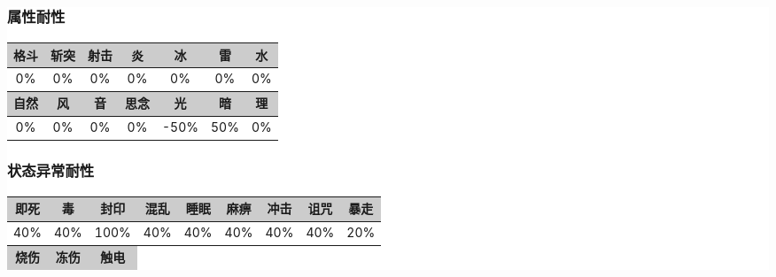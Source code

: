 

### 属性耐性

<table>
<thead><tr class="atwiki_tr_odd atwiki_tr_1"> <th style="background-color:#CCCCCC;text-align:center;">格斗</th>
<th style="background-color:#CCCCCC;text-align:center;">斩突</th>
<th style="background-color:#CCCCCC;text-align:center;">射击</th>
<th style="background-color:#CCCCCC;text-align:center;">炎</th>
<th style="background-color:#CCCCCC;text-align:center;">冰</th>
<th style="background-color:#CCCCCC;text-align:center;">雷</th>
<th style="background-color:#CCCCCC;text-align:center;">水</th></tr></thead>
<tbody><tr class="atwiki_tr_even atwiki_tr_2"> <td style="text-align:center;">0%</td>
<td style="text-align:center;">0%</td>
<td style="text-align:center;">0%</td>
<td style="text-align:center;">0%</td>
<td style="text-align:center;">0%</td>
<td style="text-align:center;">0%</td>
<td style="text-align:center;">0%</td></tr>
</tbody><thead><tr class="atwiki_tr_odd atwiki_tr_3"> <th style="background-color:#CCCCCC;text-align:center;">自然</th>
<th style="background-color:#CCCCCC;text-align:center;">风</th>
<th style="background-color:#CCCCCC;text-align:center;">音</th>
<th style="background-color:#CCCCCC;text-align:center;">思念</th>
<th style="background-color:#CCCCCC;text-align:center;">光</th>
<th style="background-color:#CCCCCC;text-align:center;">暗</th>
<th style="background-color:#CCCCCC;text-align:center;">理</th></tr></thead>
<tbody><tr class="atwiki_tr_even atwiki_tr_4"> <td style="text-align:center;">0%</td>
<td style="text-align:center;">0%</td>
<td style="text-align:center;">0%</td>
<td style="text-align:center;">0%</td>
<td style="text-align:center;">-50%</td>
<td style="text-align:center;">50%</td>
<td style="text-align:center;">0%</td></tr>
</tbody></table>



### 状态异常耐性

<table>
<thead><tr class="atwiki_tr_odd atwiki_tr_1"> <th style="background-color:#CCCCCC;text-align:center;">即死</th>
<th style="background-color:#CCCCCC;text-align:center;">毒</th>
<th style="background-color:#CCCCCC;text-align:center;">封印</th>
<th style="background-color:#CCCCCC;text-align:center;">混乱</th>
<th style="background-color:#CCCCCC;text-align:center;">睡眠</th>
<th style="background-color:#CCCCCC;text-align:center;">麻痹</th>
<th style="background-color:#CCCCCC;text-align:center;">冲击</th>
<th style="background-color:#CCCCCC;text-align:center;">诅咒</th>
<th style="background-color:#CCCCCC;text-align:center;">暴走</th></tr></thead>
<tbody><tr class="atwiki_tr_even atwiki_tr_2"> <td style="text-align:center;">40%</td>
<td style="text-align:center;">40%</td>
<td style="text-align:center;">100%</td>
<td style="text-align:center;">40%</td>
<td style="text-align:center;">40%</td>
<td style="text-align:center;">40%</td>
<td style="text-align:center;">40%</td>
<td style="text-align:center;">40%</td>
<td style="text-align:center;">20%</td></tr>
</tbody><thead><tr class="atwiki_tr_odd atwiki_tr_3"> <th style="background-color:#CCCCCC;text-align:center;">烧伤</th>
<th style="background-color:#CCCCCC;text-align:center;">冻伤</th>
<th style="background-color:#CCCCCC;text-align:center;">触电</th>